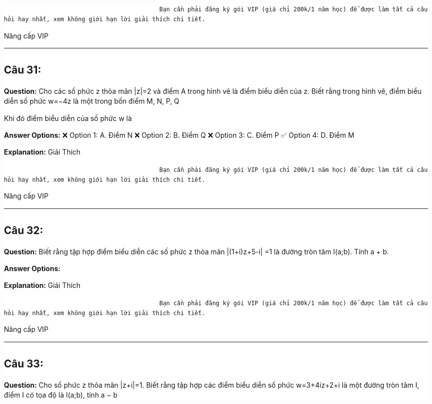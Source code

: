 

                                                Bạn cần phải đăng ký gói VIP (giá chỉ 200k/1 năm học) để được làm tất cả câu hỏi hay nhất, xem không giới hạn lời giải thích chi tiết.
                                            

Nâng cấp VIP

---

## Câu 31:

**Question:** Cho các số phức z thỏa mãn |z|=2 và điểm A trong hình vẽ là điểm biểu diễn của z. Biết rằng trong hình vẽ, điểm biểu diễn số phức w=−4z là một trong bốn điểm M, N, P, Q


Khi đó điểm biểu diễn của số phức w là

**Answer Options:**
❌ Option 1: A. Điểm N
❌ Option 2: B. Điểm Q
❌ Option 3: C. Điểm P
✅ Option 4: D. Điểm M

**Explanation:** Giải Thích




                                                Bạn cần phải đăng ký gói VIP (giá chỉ 200k/1 năm học) để được làm tất cả câu hỏi hay nhất, xem không giới hạn lời giải thích chi tiết.
                                            

Nâng cấp VIP

---

## Câu 32:

**Question:** Biết rằng tập hợp điểm biểu diễn các số phức z thỏa mãn |(1+i)z+5-i| =1 là đường tròn tâm I(a;b). Tính a + b.

**Answer Options:**

**Explanation:** Giải Thích




                                                Bạn cần phải đăng ký gói VIP (giá chỉ 200k/1 năm học) để được làm tất cả câu hỏi hay nhất, xem không giới hạn lời giải thích chi tiết.
                                            

Nâng cấp VIP

---

## Câu 33:

**Question:** Cho số phức z thỏa mãn |z+i|=1. Biết rằng tập hợp các điểm biểu diễn số phức w=3+4iz+2+i là một đường tròn tâm I, điểm I có tọa độ là I(a;b), tính a − b
